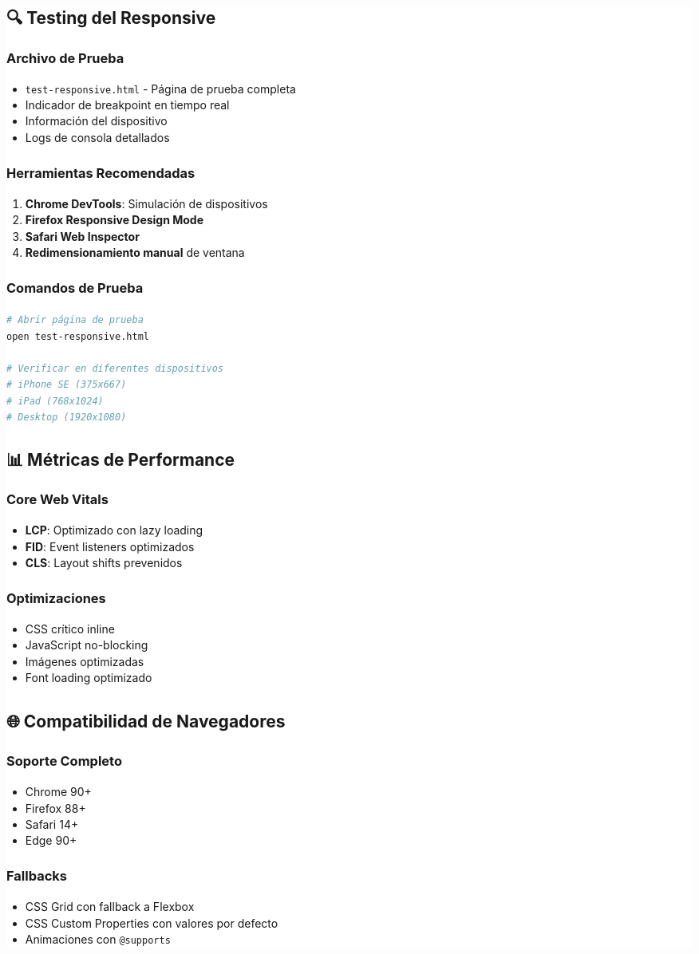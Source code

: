 ## 🔍 **Testing del Responsive**

### **Archivo de Prueba**
- `test-responsive.html` - Página de prueba completa
- Indicador de breakpoint en tiempo real
- Información del dispositivo
- Logs de consola detallados

### **Herramientas Recomendadas**
1. **Chrome DevTools**: Simulación de dispositivos
2. **Firefox Responsive Design Mode**
3. **Safari Web Inspector**
4. **Redimensionamiento manual** de ventana

### **Comandos de Prueba**
```bash
# Abrir página de prueba
open test-responsive.html

# Verificar en diferentes dispositivos
# iPhone SE (375x667)
# iPad (768x1024)
# Desktop (1920x1080)
```

## 📊 **Métricas de Performance**

### **Core Web Vitals**
- **LCP**: Optimizado con lazy loading
- **FID**: Event listeners optimizados
- **CLS**: Layout shifts prevenidos

### **Optimizaciones**
- CSS crítico inline
- JavaScript no-blocking
- Imágenes optimizadas
- Font loading optimizado

## 🌐 **Compatibilidad de Navegadores**

### **Soporte Completo**
- Chrome 90+
- Firefox 88+
- Safari 14+
- Edge 90+

### **Fallbacks**
- CSS Grid con fallback a Flexbox
- CSS Custom Properties con valores por defecto
- Animaciones con `@supports`
